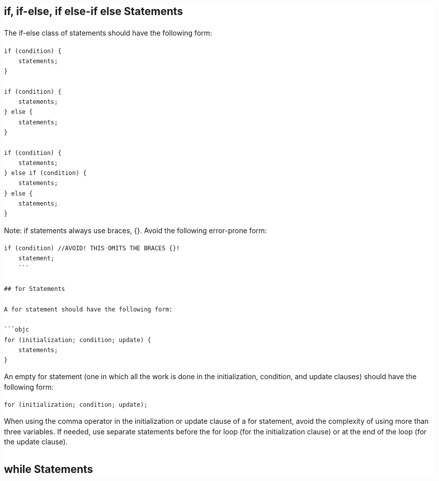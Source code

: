 ## if, if-else, if else-if else Statements

The if-else class of statements should have the following form:

```objc
if (condition) {
    statements;
}

if (condition) {
    statements;
} else {
    statements;
}

if (condition) {
    statements;
} else if (condition) {
    statements;
} else {
    statements;
}
```

Note: if statements always use braces, {}. Avoid the following error-prone form:

```objc
if (condition) //AVOID! THIS OMITS THE BRACES {}!
    statement;
    ```

## for Statements

A for statement should have the following form:

```objc
for (initialization; condition; update) {
    statements;
}
```

An empty for statement (one in which all the work is done in the initialization, condition, and update clauses) should have the following form:

```objc
for (initialization; condition; update);
```

When using the comma operator in the initialization or update clause of a for statement, avoid the complexity of using more than three variables. If needed, use separate statements before the for loop (for the initialization clause) or at the end of the loop (for the update clause).

## while Statements
